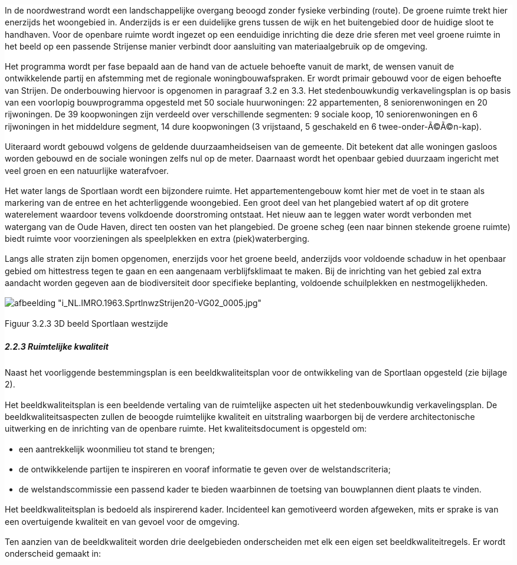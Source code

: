 In de noordwestrand wordt een landschappelijke overgang beoogd zonder fysieke verbinding (route). De groene ruimte trekt hier enerzijds het woongebied in. Anderzijds is er een duidelijke grens tussen de wijk en het buitengebied door de huidige sloot te handhaven. Voor de openbare ruimte wordt ingezet op een eenduidige inrichting die deze drie sferen met veel groene ruimte in het beeld op een passende Strijense manier verbindt door aansluiting van materiaalgebruik op de omgeving.

Het programma wordt per fase bepaald aan de hand van de actuele behoefte vanuit de markt, de wensen vanuit de ontwikkelende partij en afstemming met de regionale woningbouwafspraken. Er wordt primair gebouwd voor de eigen behoefte van Strijen. De onderbouwing hiervoor is opgenomen in paragraaf 3\.2 en 3\.3\. Het stedenbouwkundig verkavelingsplan is op basis van een voorlopig bouwprogramma opgesteld met 50 sociale huurwoningen: 22 appartementen, 8 seniorenwoningen en 20 rijwoningen. De 39 koopwoningen zijn verdeeld over verschillende segmenten: 9 sociale koop, 10 seniorenwoningen en 6 rijwoningen in het middeldure segment, 14 dure koopwoningen (3 vrijstaand, 5 geschakeld en 6 twee\-onder\-Ã©Ã©n\-kap).

Uiteraard wordt gebouwd volgens de geldende duurzaamheidseisen van de gemeente. Dit betekent dat alle woningen gasloos worden gebouwd en de sociale woningen zelfs nul op de meter. Daarnaast wordt het openbaar gebied duurzaam ingericht met veel groen en een natuurlijke waterafvoer.

Het water langs de Sportlaan wordt een bijzondere ruimte. Het appartementengebouw komt hier met de voet in te staan als markering van de entree en het achterliggende woongebied. Een groot deel van het plangebied watert af op dit grotere waterelement waardoor tevens volkdoende doorstroming ontstaat. Het nieuw aan te leggen water wordt verbonden met watergang van de Oude Haven, direct ten oosten van het plangebied. De groene scheg (een naar binnen stekende groene ruimte) biedt ruimte voor voorzieningen als speelplekken en extra (piek)waterberging.

Langs alle straten zijn bomen opgenomen, enerzijds voor het groene beeld, anderzijds voor voldoende schaduw in het openbaar gebied om hittestress tegen te gaan en een aangenaam verblijfsklimaat te maken. Bij de inrichting van het gebied zal extra aandacht worden gegeven aan de biodiversiteit door specifieke beplanting, voldoende schuilplekken en nestmogelijkheden.

![afbeelding "i_NL.IMRO.1963.SprtlnwzStrijen20-VG02_0005.jpg"](i_NL.IMRO.1963.SprtlnwzStrijen20-VG02_0005.jpg)

Figuur 3\.2\.3 3D beeld Sportlaan westzijde

##### 2\.2\.3 Ruimtelijke kwaliteit

Naast het voorliggende bestemmingsplan is een beeldkwaliteitsplan voor de ontwikkeling van de Sportlaan opgesteld (zie bijlage 2).

Het beeldkwaliteitsplan is een beeldende vertaling van de ruimtelijke aspecten uit het stedenbouwkundig verkavelingsplan. De beeldkwaliteitsaspecten zullen de beoogde ruimtelijke kwaliteit en uitstraling waarborgen bij de verdere architectonische uitwerking en de inrichting van de openbare ruimte. Het kwaliteitsdocument is opgesteld om:

* een aantrekkelijk woonmilieu tot stand te brengen;

* de ontwikkelende partijen te inspireren en vooraf informatie te geven over de welstandscriteria;

* de welstandscommissie een passend kader te bieden waarbinnen de toetsing van bouwplannen dient plaats te vinden.

Het beeldkwaliteitsplan is bedoeld als inspirerend kader. Incidenteel kan gemotiveerd worden afgeweken, mits er sprake is van een overtuigende kwaliteit en van gevoel voor de omgeving.

Ten aanzien van de beeldkwaliteit worden drie deelgebieden onderscheiden met elk een eigen set beeldkwaliteitregels. Er wordt onderscheid gemaakt in:
